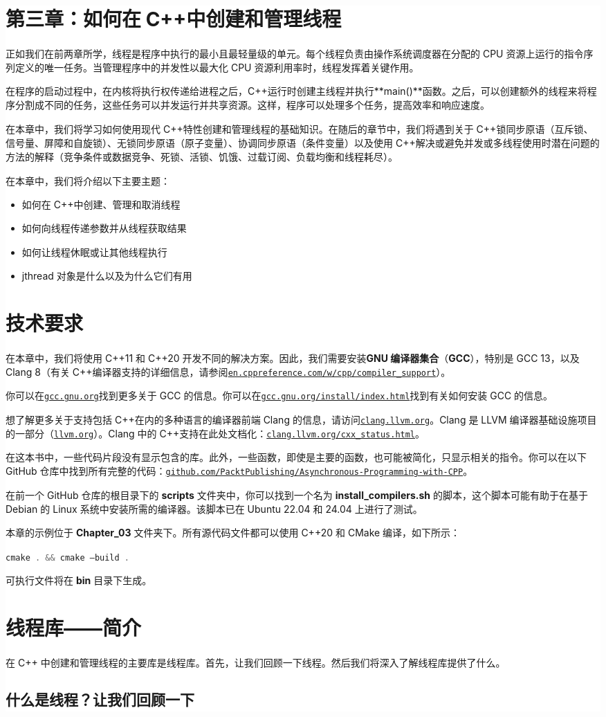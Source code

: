 

# 第三章：如何在 C++中创建和管理线程

正如我们在前两章所学，线程是程序中执行的最小且最轻量级的单元。每个线程负责由操作系统调度器在分配的 CPU 资源上运行的指令序列定义的唯一任务。当管理程序中的并发性以最大化 CPU 资源利用率时，线程发挥着关键作用。

在程序的启动过程中，在内核将执行权传递给进程之后，C++运行时创建主线程并执行**main()**函数。之后，可以创建额外的线程来将程序分割成不同的任务，这些任务可以并发运行并共享资源。这样，程序可以处理多个任务，提高效率和响应速度。

在本章中，我们将学习如何使用现代 C++特性创建和管理线程的基础知识。在随后的章节中，我们将遇到关于 C++锁同步原语（互斥锁、信号量、屏障和自旋锁）、无锁同步原语（原子变量）、协调同步原语（条件变量）以及使用 C++解决或避免并发或多线程使用时潜在问题的方法的解释（竞争条件或数据竞争、死锁、活锁、饥饿、过载订阅、负载均衡和线程耗尽）。

在本章中，我们将介绍以下主要主题：

+   如何在 C++中创建、管理和取消线程

+   如何向线程传递参数并从线程获取结果

+   如何让线程休眠或让其他线程执行

+   jthread 对象是什么以及为什么它们有用

# 技术要求

在本章中，我们将使用 C++11 和 C++20 开发不同的解决方案。因此，我们需要安装**GNU 编译器集合**（**GCC**），特别是 GCC 13，以及 Clang 8（有关 C++编译器支持的详细信息，请参阅[`en.cppreference.com/w/cpp/compiler_support`](https://en.cppreference.com/w/cpp/compiler_support)）。

你可以在[`gcc.gnu.org`](https://gcc.gnu.org)找到更多关于 GCC 的信息。你可以在[`gcc.gnu.org/install/index.html`](https://gcc.gnu.org/install/index.html)找到有关如何安装 GCC 的信息。

想了解更多关于支持包括 C++在内的多种语言的编译器前端 Clang 的信息，请访问[`clang.llvm.org`](https://clang.llvm.org)。Clang 是 LLVM 编译器基础设施项目的一部分（[`llvm.org`](https://llvm.org)）。Clang 中的 C++支持在此处文档化：[`clang.llvm.org/cxx_status.html`](https://clang.llvm.org/cxx_status.html)。

在这本书中，一些代码片段没有显示包含的库。此外，一些函数，即使是主要的函数，也可能被简化，只显示相关的指令。你可以在以下 GitHub 仓库中找到所有完整的代码：[`github.com/PacktPublishing/Asynchronous-Programming-with-CPP`](https://github.com/PacktPublishing/Asynchronous-Programming-with-CPP)。

在前一个 GitHub 仓库的根目录下的 **scripts** 文件夹中，你可以找到一个名为 **install_compilers.sh** 的脚本，这个脚本可能有助于在基于 Debian 的 Linux 系统中安装所需的编译器。该脚本已在 Ubuntu 22.04 和 24.04 上进行了测试。

本章的示例位于 **Chapter_03** 文件夹下。所有源代码文件都可以使用 C++20 和 CMake 编译，如下所示：

```cpp
cmake . && cmake —build .
```

可执行文件将在 **bin** 目录下生成。

# 线程库——简介

在 C++ 中创建和管理线程的主要库是线程库。首先，让我们回顾一下线程。然后我们将深入了解线程库提供了什么。

## 什么是线程？让我们回顾一下
